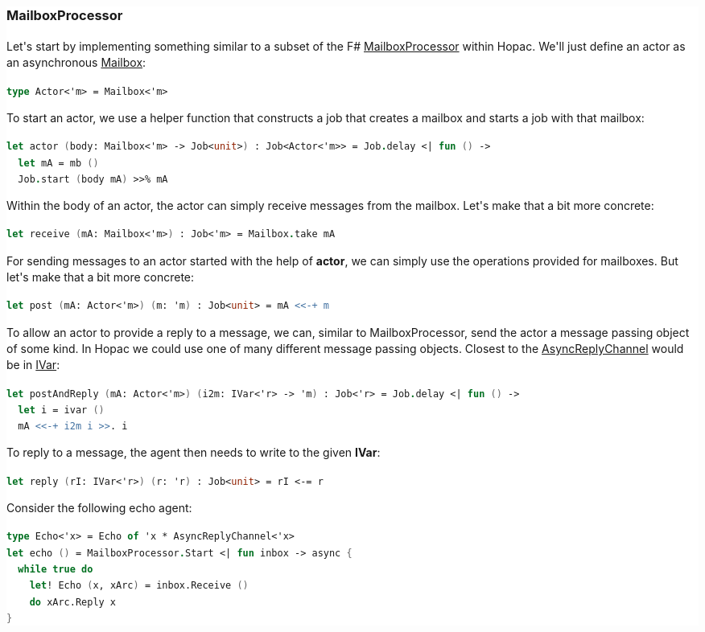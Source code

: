 ### MailboxProcessor

Let's start by implementing something similar to a subset of the F#
[MailboxProcessor](http://msdn.microsoft.com/en-us/library/ee370357.aspx) within
Hopac.  We'll just define an actor as an asynchronous
[Mailbox](http://htmlpreview.github.io/?https://github.com/VesaKarvonen/Hopac/blob/master/Docs/Hopac.html#dec:Hopac.Mailbox%3C%27x%3E):

```fsharp
type Actor<'m> = Mailbox<'m>
```

To start an actor, we use a helper function that constructs a job that creates a
mailbox and starts a job with that mailbox:

```fsharp
let actor (body: Mailbox<'m> -> Job<unit>) : Job<Actor<'m>> = Job.delay <| fun () ->
  let mA = mb ()
  Job.start (body mA) >>% mA
```

Within the body of an actor, the actor can simply receive messages from the
mailbox.  Let's make that a bit more concrete:

```fsharp
let receive (mA: Mailbox<'m>) : Job<'m> = Mailbox.take mA
```

For sending messages to an actor started with the help of **actor**, we can
simply use the operations provided for mailboxes.  But let's make that a bit
more concrete:

```fsharp
let post (mA: Actor<'m>) (m: 'm) : Job<unit> = mA <<-+ m
```

To allow an actor to provide a reply to a message, we can, similar to
MailboxProcessor, send the actor a message passing object of some kind.  In
Hopac we could use one of many different message passing objects.  Closest to
the [AsyncReplyChannel](http://msdn.microsoft.com/en-us/library/ee370529.aspx)
would be in
[IVar](http://htmlpreview.github.io/?https://github.com/VesaKarvonen/Hopac/blob/master/Docs/Hopac.html#dec:Hopac.IVar%3C%27x%3E):

```fsharp
let postAndReply (mA: Actor<'m>) (i2m: IVar<'r> -> 'm) : Job<'r> = Job.delay <| fun () ->
  let i = ivar ()
  mA <<-+ i2m i >>. i
```

To reply to a message, the agent then needs to write to the given **IVar**:

```fsharp
let reply (rI: IVar<'r>) (r: 'r) : Job<unit> = rI <-= r
```

Consider the following echo agent:

```fsharp
type Echo<'x> = Echo of 'x * AsyncReplyChannel<'x>
let echo () = MailboxProcessor.Start <| fun inbox -> async {
  while true do
    let! Echo (x, xArc) = inbox.Receive ()
    do xArc.Reply x
}
```
